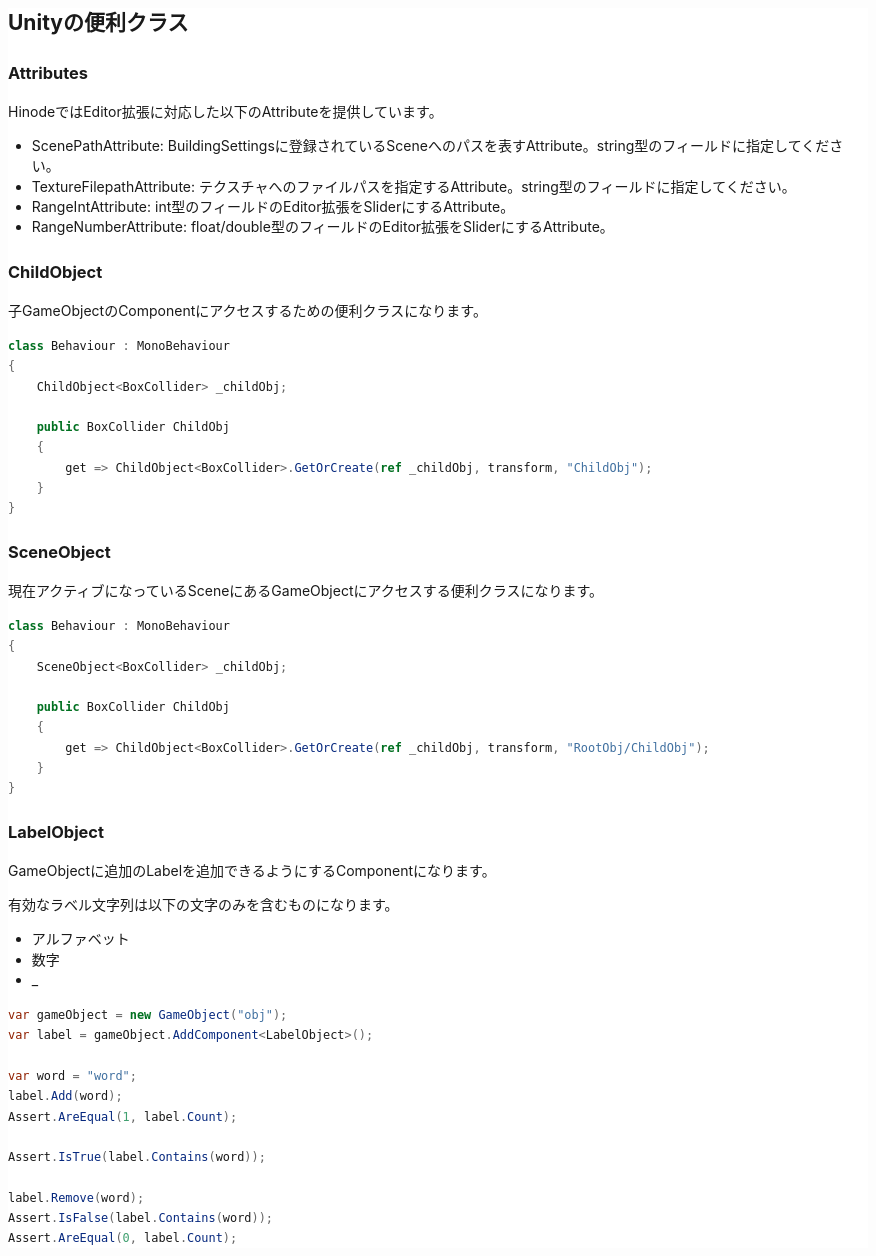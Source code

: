 ﻿## Unityの便利クラス

### Attributes

HinodeではEditor拡張に対応した以下のAttributeを提供しています。

- ScenePathAttribute: BuildingSettingsに登録されているSceneへのパスを表すAttribute。string型のフィールドに指定してください。
- TextureFilepathAttribute: テクスチャへのファイルパスを指定するAttribute。string型のフィールドに指定してください。
- RangeIntAttribute: int型のフィールドのEditor拡張をSliderにするAttribute。
- RangeNumberAttribute: float/double型のフィールドのEditor拡張をSliderにするAttribute。

### ChildObject

子GameObjectのComponentにアクセスするための便利クラスになります。

```csharp
class Behaviour : MonoBehaviour
{
    ChildObject<BoxCollider> _childObj;

    public BoxCollider ChildObj
    {
        get => ChildObject<BoxCollider>.GetOrCreate(ref _childObj, transform, "ChildObj");
    }
}
```

### SceneObject

現在アクティブになっているSceneにあるGameObjectにアクセスする便利クラスになります。

```csharp
class Behaviour : MonoBehaviour
{
    SceneObject<BoxCollider> _childObj;

    public BoxCollider ChildObj
    {
        get => ChildObject<BoxCollider>.GetOrCreate(ref _childObj, transform, "RootObj/ChildObj");
    }
}
```

### LabelObject

GameObjectに追加のLabelを追加できるようにするComponentになります。

有効なラベル文字列は以下の文字のみを含むものになります。

- アルファベット
- 数字
- _

```csharp
var gameObject = new GameObject("obj");
var label = gameObject.AddComponent<LabelObject>();

var word = "word";
label.Add(word);
Assert.AreEqual(1, label.Count);

Assert.IsTrue(label.Contains(word));

label.Remove(word);
Assert.IsFalse(label.Contains(word));
Assert.AreEqual(0, label.Count);
```
